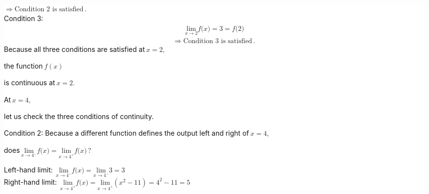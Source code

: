 <div data-type="equation" class="equation unnumbered" data-label="">
<math xmlns="http://www.w3.org/1998/Math/MathML"> <mrow> <mo stretchy="false">⇒</mo><mtext>Condition 2 is satisfied</mtext><mo>.</mo> </mrow> </math>
</div>
Condition 3:

<div data-type="equation" class="equation unnumbered" data-label="">
<math xmlns="http://www.w3.org/1998/Math/MathML" display="block"> <mtable columnalign="left"> <mtr> <mtd> <munder> <mrow> <mi>lim</mi> </mrow> <mrow> <mi>x</mi><mo stretchy="false">→</mo><mn>2</mn> </mrow> </munder> <mi>f</mi><mo stretchy="false">(</mo><mi>x</mi><mo stretchy="false">)</mo><mo>=</mo><mn>3</mn><mo>=</mo><mi>f</mi><mo stretchy="false">(</mo><mn>2</mn><mo stretchy="false">)</mo> </mtd> </mtr> <mtr> <mtd> <mo stretchy="false">⇒</mo><mtext>Condition 3 is satisfied</mtext><mo>.</mo> </mtd> </mtr> </mtable> </math>
</div>
Because all three conditions are satisfied at<math xmlns="http://www.w3.org/1998/Math/MathML"><mtext> </mtext> <mrow> <mi>x</mi><mo>=</mo><mn>2</mn><mo>,</mo> </mrow> </math>

the function<math xmlns="http://www.w3.org/1998/Math/MathML"><mtext> </mtext> <mrow> <mi>f</mi><mrow><mo>(</mo> <mi>x</mi> <mo>)</mo></mrow> </mrow> <mtext> </mtext></math>

is continuous at<math xmlns="http://www.w3.org/1998/Math/MathML"><mtext> </mtext> <mrow> <mi>x</mi><mo>=</mo><mn>2.</mn> </mrow> </math>

At<math xmlns="http://www.w3.org/1998/Math/MathML"><mtext> </mtext> <mrow> <mi>x</mi><mo>=</mo><mn>4</mn><mo>,</mo> </mrow> </math>

let us check the three conditions of continuity.

Condition 2: Because a different function defines the output left and right of<math xmlns="http://www.w3.org/1998/Math/MathML"><mtext> </mtext> <mrow> <mi>x</mi><mo>=</mo><mn>4</mn><mo>,</mo> </mrow> </math>

does<math xmlns="http://www.w3.org/1998/Math/MathML"><mtext> </mtext> <mrow> <munder> <mrow> <mi>lim</mi> </mrow> <mrow> <mi>x</mi><mo stretchy="false">→</mo><msup> <mn>4</mn> <mo>−</mo> </msup> </mrow> </munder> <mi>f</mi><mo stretchy="false">(</mo><mi>x</mi><mo stretchy="false">)</mo><mo>=</mo><munder> <mrow> <mi>lim</mi> </mrow> <mrow> <mi>x</mi><mo stretchy="false">→</mo><msup> <mn>4</mn> <mo>+</mo> </msup> </mrow> </munder> <mi>f</mi><mo stretchy="false">(</mo><mi>x</mi><mo stretchy="false">)</mo><mo>?</mo> </mrow> </math>

 <div data-type="list" data-list-type="bulleted">
<div data-type="item">
Left-hand limit:
<math xmlns="http://www.w3.org/1998/Math/MathML"><mtext> </mtext> <mrow> <munder> <mrow> <mi>lim</mi> </mrow> <mrow> <mi>x</mi><mo stretchy="false">→</mo><msup> <mn>4</mn> <mo>−</mo> </msup> </mrow> </munder> <mi>f</mi><mo stretchy="false">(</mo><mi>x</mi><mo stretchy="false">)</mo><mo>=</mo><munder> <mrow> <mi>lim</mi> </mrow> <mrow> <mi>x</mi><mo stretchy="false">→</mo><msup> <mn>4</mn> <mo>−</mo> </msup> </mrow> </munder> <mn>3</mn><mo>=</mo><mn>3</mn> </mrow> </math>
</div>
<div data-type="item">
Right-hand limit:
<math xmlns="http://www.w3.org/1998/Math/MathML"><mtext> </mtext> <mrow> <munder> <mrow> <mi>lim</mi> </mrow> <mrow> <mi>x</mi><mo stretchy="false">→</mo><msup> <mn>4</mn> <mo>+</mo> </msup> </mrow> </munder> <mi>f</mi><mo stretchy="false">(</mo><mi>x</mi><mo stretchy="false">)</mo><mo>=</mo><munder> <mrow> <mi>lim</mi> </mrow> <mrow> <mi>x</mi><mo stretchy="false">→</mo><msup> <mn>4</mn> <mo>+</mo> </msup> </mrow> </munder> <mrow><mo>(</mo> <mrow> <msup> <mi>x</mi> <mn>2</mn> </msup> <mo>−</mo><mn>11</mn> </mrow> <mo>)</mo></mrow><mo>=</mo><msup> <mn>4</mn> <mn>2</mn> </msup> <mo>−</mo><mn>11</mn><mo>=</mo><mn>5</mn> </mrow> </math>
</div>
</div>
